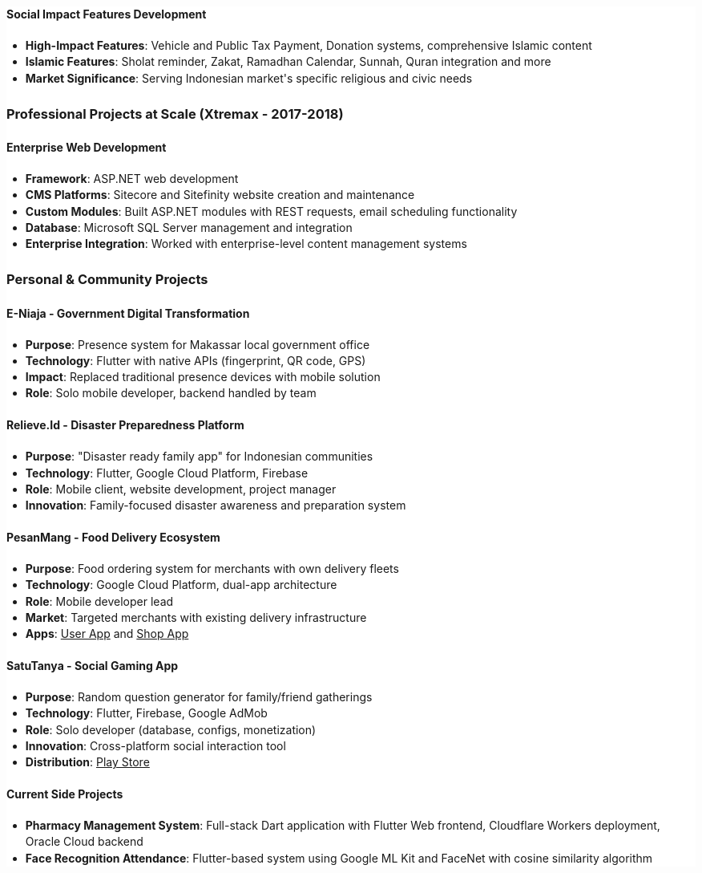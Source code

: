 #### Social Impact Features Development
- **High-Impact Features**: Vehicle and Public Tax Payment, Donation systems, comprehensive Islamic content
- **Islamic Features**: Sholat reminder, Zakat, Ramadhan Calendar, Sunnah, Quran integration and more
- **Market Significance**: Serving Indonesian market's specific religious and civic needs

### Professional Projects at Scale (Xtremax - 2017-2018)

#### Enterprise Web Development
- **Framework**: ASP.NET web development
- **CMS Platforms**: Sitecore and Sitefinity website creation and maintenance
- **Custom Modules**: Built ASP.NET modules with REST requests, email scheduling functionality
- **Database**: Microsoft SQL Server management and integration
- **Enterprise Integration**: Worked with enterprise-level content management systems

### Personal & Community Projects

#### E-Niaja - Government Digital Transformation
- **Purpose**: Presence system for Makassar local government office
- **Technology**: Flutter with native APIs (fingerprint, QR code, GPS)
- **Impact**: Replaced traditional presence devices with mobile solution
- **Role**: Solo mobile developer, backend handled by team

#### Relieve.Id - Disaster Preparedness Platform
- **Purpose**: "Disaster ready family app" for Indonesian communities
- **Technology**: Flutter, Google Cloud Platform, Firebase
- **Role**: Mobile client, website development, project manager
- **Innovation**: Family-focused disaster awareness and preparation system

#### PesanMang - Food Delivery Ecosystem
- **Purpose**: Food ordering system for merchants with own delivery fleets
- **Technology**: Google Cloud Platform, dual-app architecture
- **Role**: Mobile developer lead
- **Market**: Targeted merchants with existing delivery infrastructure
- **Apps**: [User App](https://play.google.com/store/apps/details?id=com.pesanmang.user) and [Shop App](https://play.google.com/store/apps/details?id=com.pesanmang.shop)

#### SatuTanya - Social Gaming App
- **Purpose**: Random question generator for family/friend gatherings
- **Technology**: Flutter, Firebase, Google AdMob
- **Role**: Solo developer (database, configs, monetization)
- **Innovation**: Cross-platform social interaction tool
- **Distribution**: [Play Store](https://play.google.com/store/apps/details?id=com.buahbatu.sabang17)

#### Current Side Projects
- **Pharmacy Management System**: Full-stack Dart application with Flutter Web frontend, Cloudflare Workers deployment, Oracle Cloud backend
- **Face Recognition Attendance**: Flutter-based system using Google ML Kit and FaceNet with cosine similarity algorithm
